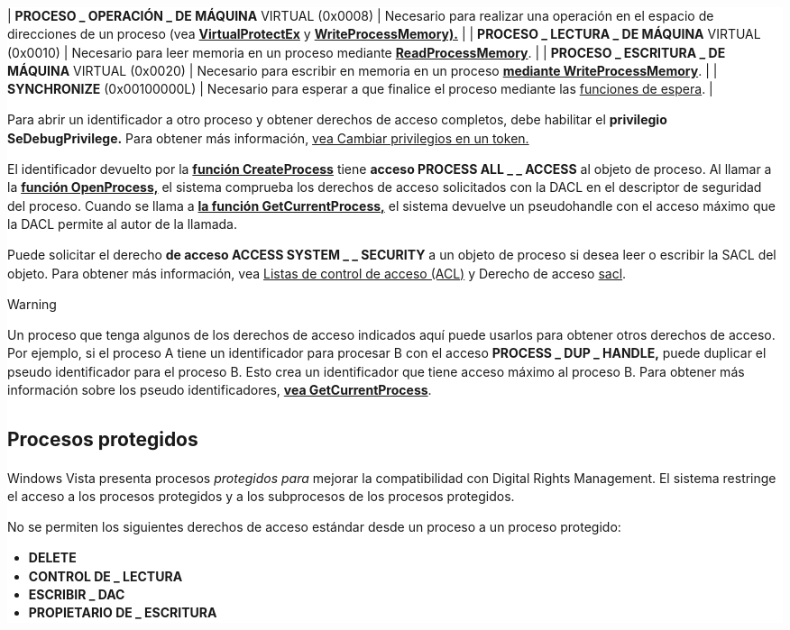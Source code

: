 | **PROCESO \_ OPERACIÓN \_ DE MÁQUINA** VIRTUAL (0x0008)               | Necesario para realizar una operación en el espacio de direcciones de un proceso (vea [**VirtualProtectEx**](/windows/win32/api/memoryapi/nf-memoryapi-virtualprotectex) y [**WriteProcessMemory).**](/windows/win32/api/memoryapi/nf-memoryapi-writeprocessmemory)                                                                                                                                                                                                                                                                                                                                                                                                                                                                                                                                                                                                                                                |
| **PROCESO \_ LECTURA \_ DE MÁQUINA** VIRTUAL (0x0010)                    | Necesario para leer memoria en un proceso mediante [**ReadProcessMemory**](/windows/win32/api/memoryapi/nf-memoryapi-readprocessmemory).                                                                                                                                                                                                                                                                                                                                                                                                                                                                                                                                                                                                                                                                                                                                  |
| **PROCESO \_ ESCRITURA \_ DE MÁQUINA** VIRTUAL (0x0020)                   | Necesario para escribir en memoria en un proceso [**mediante WriteProcessMemory**](/windows/win32/api/memoryapi/nf-memoryapi-writeprocessmemory).                                                                                                                                                                                                                                                                                                                                                                                                                                                                                                                                                                                                                                                                                                                            |
| **SYNCHRONIZE** (0x00100000L)                     | Necesario para esperar a que finalice el proceso mediante las [funciones de espera](../sync/wait-functions.md).                                                                                                                                                                                                                                                                                                                                                                                                                                                                                                                                                                                                                                                                                                                               |



 

Para abrir un identificador a otro proceso y obtener derechos de acceso completos, debe habilitar el **privilegio SeDebugPrivilege.** Para obtener más información, [vea Cambiar privilegios en un token.](../secbp/changing-privileges-in-a-token.md)

El identificador devuelto por la [**función CreateProcess**](/windows/win32/api/processthreadsapi/nf-processthreadsapi-createprocessa) tiene **acceso PROCESS ALL \_ \_ ACCESS** al objeto de proceso. Al llamar a la [**función OpenProcess,**](/windows/win32/api/processthreadsapi/nf-processthreadsapi-openprocess) el sistema comprueba los derechos de acceso solicitados con la DACL en el descriptor de seguridad del proceso. [](../secauthz/access-rights-and-access-masks.md) Cuando se llama a [**la función GetCurrentProcess,**](/windows/win32/api/processthreadsapi/nf-processthreadsapi-getcurrentprocess) el sistema devuelve un pseudohandle con el acceso máximo que la DACL permite al autor de la llamada.

Puede solicitar el derecho **de acceso ACCESS SYSTEM \_ \_ SECURITY** a un objeto de proceso si desea leer o escribir la SACL del objeto. Para obtener más información, vea [Listas de control de acceso (ACL)](../secauthz/access-control-lists.md) y Derecho de acceso [sacl](../secauthz/sacl-access-right.md).

> [!WARNING]
> Un proceso que tenga algunos de los derechos de acceso indicados aquí puede usarlos para obtener otros derechos de acceso. Por ejemplo, si el proceso A tiene un identificador para procesar B con el acceso **PROCESS \_ DUP \_ HANDLE,** puede duplicar el pseudo identificador para el proceso B. Esto crea un identificador que tiene acceso máximo al proceso B. Para obtener más información sobre los pseudo identificadores, [**vea GetCurrentProcess**](/windows/win32/api/processthreadsapi/nf-processthreadsapi-getcurrentprocess).

 

## <a name="protected-processes"></a>Procesos protegidos

Windows Vista presenta procesos *protegidos para* mejorar la compatibilidad con Digital Rights Management. El sistema restringe el acceso a los procesos protegidos y a los subprocesos de los procesos protegidos.

No se permiten los siguientes derechos de acceso estándar desde un proceso a un proceso protegido:

- **DELETE**  
- **CONTROL DE \_ LECTURA**  
- **ESCRIBIR \_ DAC**  
- **PROPIETARIO DE \_ ESCRITURA**  
